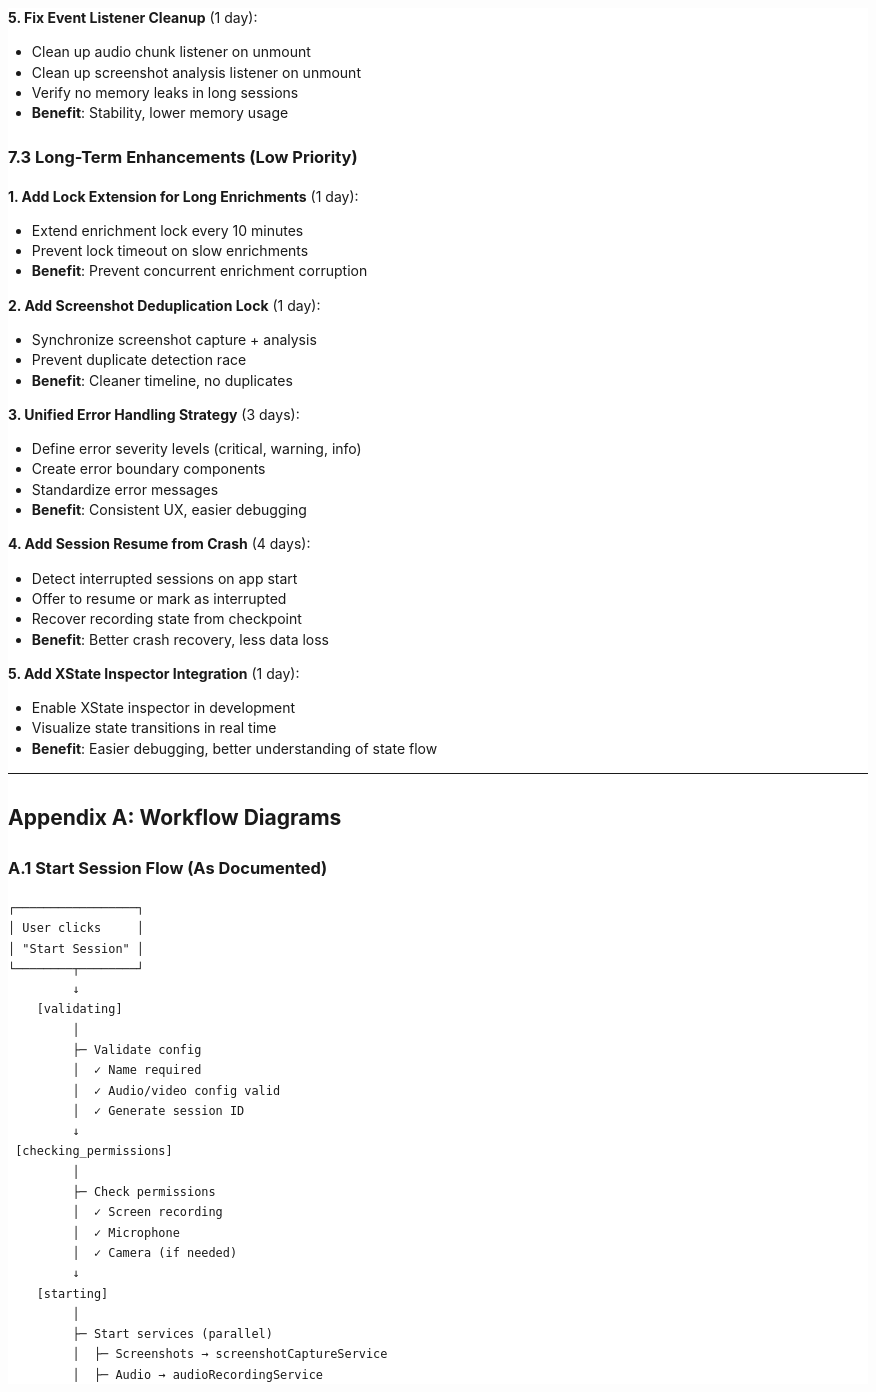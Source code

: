 **5. Fix Event Listener Cleanup** (1 day):
- Clean up audio chunk listener on unmount
- Clean up screenshot analysis listener on unmount
- Verify no memory leaks in long sessions
- **Benefit**: Stability, lower memory usage

### 7.3 Long-Term Enhancements (Low Priority)

**1. Add Lock Extension for Long Enrichments** (1 day):
- Extend enrichment lock every 10 minutes
- Prevent lock timeout on slow enrichments
- **Benefit**: Prevent concurrent enrichment corruption

**2. Add Screenshot Deduplication Lock** (1 day):
- Synchronize screenshot capture + analysis
- Prevent duplicate detection race
- **Benefit**: Cleaner timeline, no duplicates

**3. Unified Error Handling Strategy** (3 days):
- Define error severity levels (critical, warning, info)
- Create error boundary components
- Standardize error messages
- **Benefit**: Consistent UX, easier debugging

**4. Add Session Resume from Crash** (4 days):
- Detect interrupted sessions on app start
- Offer to resume or mark as interrupted
- Recover recording state from checkpoint
- **Benefit**: Better crash recovery, less data loss

**5. Add XState Inspector Integration** (1 day):
- Enable XState inspector in development
- Visualize state transitions in real time
- **Benefit**: Easier debugging, better understanding of state flow

---

## Appendix A: Workflow Diagrams

### A.1 Start Session Flow (As Documented)

```
┌─────────────────┐
│ User clicks     │
│ "Start Session" │
└────────┬────────┘
         ↓
    [validating]
         │
         ├─ Validate config
         │  ✓ Name required
         │  ✓ Audio/video config valid
         │  ✓ Generate session ID
         ↓
 [checking_permissions]
         │
         ├─ Check permissions
         │  ✓ Screen recording
         │  ✓ Microphone
         │  ✓ Camera (if needed)
         ↓
    [starting]
         │
         ├─ Start services (parallel)
         │  ├─ Screenshots → screenshotCaptureService
         │  ├─ Audio → audioRecordingService
```